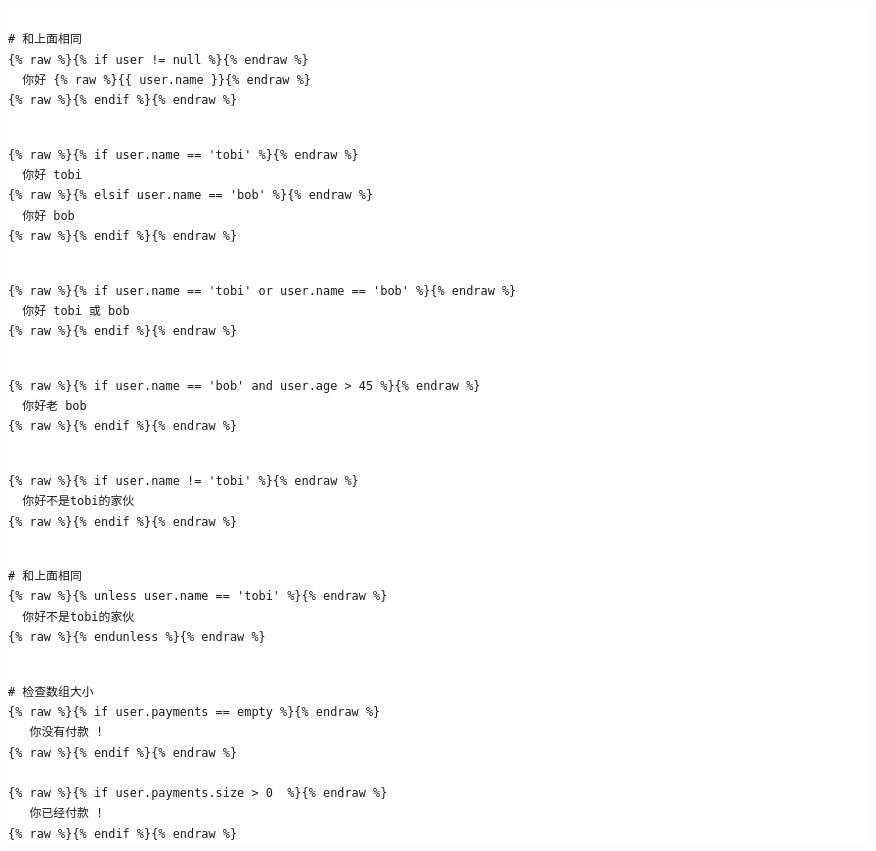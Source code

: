 
```liquid

# 和上面相同
{% raw %}{% if user != null %}{% endraw %}
  你好 {% raw %}{{ user.name }}{% endraw %}
{% raw %}{% endif %}{% endraw %}

``` 

```liquid

{% raw %}{% if user.name == 'tobi' %}{% endraw %}
  你好 tobi
{% raw %}{% elsif user.name == 'bob' %}{% endraw %}
  你好 bob
{% raw %}{% endif %}{% endraw %}

``` 

```liquid

{% raw %}{% if user.name == 'tobi' or user.name == 'bob' %}{% endraw %}
  你好 tobi 或 bob
{% raw %}{% endif %}{% endraw %}

``` 

```liquid

{% raw %}{% if user.name == 'bob' and user.age > 45 %}{% endraw %}
  你好老 bob
{% raw %}{% endif %}{% endraw %}

``` 

```liquid

{% raw %}{% if user.name != 'tobi' %}{% endraw %}
  你好不是tobi的家伙
{% raw %}{% endif %}{% endraw %}

``` 

```liquid

# 和上面相同
{% raw %}{% unless user.name == 'tobi' %}{% endraw %}
  你好不是tobi的家伙
{% raw %}{% endunless %}{% endraw %}

``` 

```liquid

# 检查数组大小
{% raw %}{% if user.payments == empty %}{% endraw %}
   你没有付款 !
{% raw %}{% endif %}{% endraw %}

{% raw %}{% if user.payments.size > 0  %}{% endraw %}
   你已经付款 !
{% raw %}{% endif %}{% endraw %}

``` 

